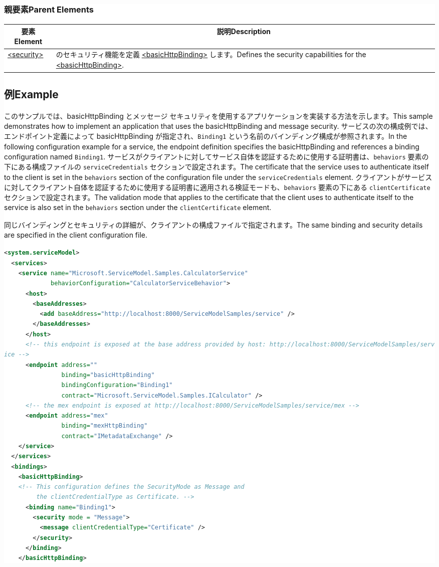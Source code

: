 ### <a name="parent-elements"></a><span data-ttu-id="8ef0c-135">親要素</span><span class="sxs-lookup"><span data-stu-id="8ef0c-135">Parent Elements</span></span>  
  
|<span data-ttu-id="8ef0c-136">要素</span><span class="sxs-lookup"><span data-stu-id="8ef0c-136">Element</span></span>|<span data-ttu-id="8ef0c-137">説明</span><span class="sxs-lookup"><span data-stu-id="8ef0c-137">Description</span></span>|  
|-------------|-----------------|  
|[\<security>](security-of-basichttpbinding.md)|<span data-ttu-id="8ef0c-138">のセキュリティ機能を定義 [\<basicHttpBinding>](basichttpbinding.md) します。</span><span class="sxs-lookup"><span data-stu-id="8ef0c-138">Defines the security capabilities for the [\<basicHttpBinding>](basichttpbinding.md).</span></span>|  
  
## <a name="example"></a><span data-ttu-id="8ef0c-139">例</span><span class="sxs-lookup"><span data-stu-id="8ef0c-139">Example</span></span>  

 <span data-ttu-id="8ef0c-140">このサンプルでは、basicHttpBinding とメッセージ セキュリティを使用するアプリケーションを実装する方法を示します。</span><span class="sxs-lookup"><span data-stu-id="8ef0c-140">This sample demonstrates how to implement an application that uses the basicHttpBinding and message security.</span></span> <span data-ttu-id="8ef0c-141">サービスの次の構成例では、エンドポイント定義によって basicHttpBinding が指定され、`Binding1` という名前のバインディング構成が参照されます。</span><span class="sxs-lookup"><span data-stu-id="8ef0c-141">In the following configuration example for a service, the endpoint definition specifies the basicHttpBinding and references a binding configuration named `Binding1`.</span></span> <span data-ttu-id="8ef0c-142">サービスがクライアントに対してサービス自体を認証するために使用する証明書は、`behaviors` 要素の下にある構成ファイルの `serviceCredentials` セクションで設定されます。</span><span class="sxs-lookup"><span data-stu-id="8ef0c-142">The certificate that the service uses to authenticate itself to the client is set in the `behaviors` section of the configuration file under the `serviceCredentials` element.</span></span> <span data-ttu-id="8ef0c-143">クライアントがサービスに対してクライアント自体を認証するために使用する証明書に適用される検証モードも、`behaviors` 要素の下にある `clientCertificate` セクションで設定されます。</span><span class="sxs-lookup"><span data-stu-id="8ef0c-143">The validation mode that applies to the certificate that the client uses to authenticate itself to the service is also set in the `behaviors` section under the `clientCertificate` element.</span></span>  
  
 <span data-ttu-id="8ef0c-144">同じバインディングとセキュリティの詳細が、クライアントの構成ファイルで指定されます。</span><span class="sxs-lookup"><span data-stu-id="8ef0c-144">The same binding and security details are specified in the client configuration file.</span></span>  
  
```xml  
<system.serviceModel>
  <services>
    <service name="Microsoft.ServiceModel.Samples.CalculatorService"
             behaviorConfiguration="CalculatorServiceBehavior">
      <host>
        <baseAddresses>
          <add baseAddress="http://localhost:8000/ServiceModelSamples/service" />
        </baseAddresses>
      </host>
      <!-- this endpoint is exposed at the base address provided by host: http://localhost:8000/ServiceModelSamples/service -->
      <endpoint address=""
                binding="basicHttpBinding"
                bindingConfiguration="Binding1"
                contract="Microsoft.ServiceModel.Samples.ICalculator" />
      <!-- the mex endpoint is exposed at http://localhost:8000/ServiceModelSamples/service/mex -->
      <endpoint address="mex"
                binding="mexHttpBinding"
                contract="IMetadataExchange" />
    </service>
  </services>
  <bindings>
    <basicHttpBinding>
    <!-- This configuration defines the SecurityMode as Message and
         the clientCredentialType as Certificate. -->
      <binding name="Binding1">
        <security mode = "Message">
          <message clientCredentialType="Certificate" />
        </security>
      </binding>
    </basicHttpBinding>
```